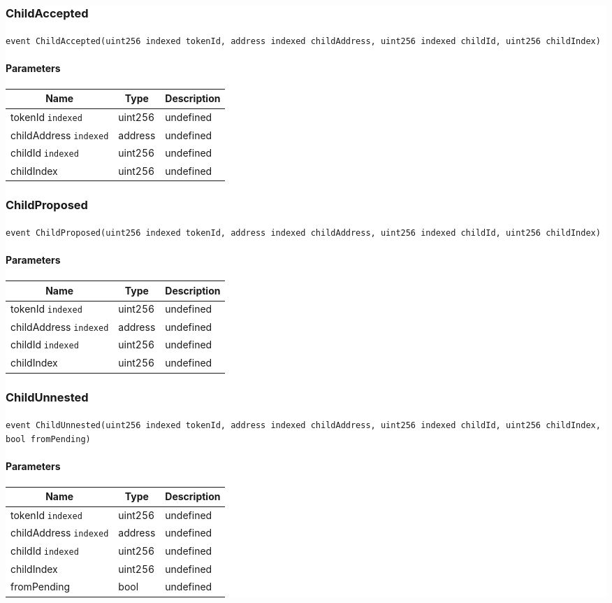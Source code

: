 ### ChildAccepted

```solidity
event ChildAccepted(uint256 indexed tokenId, address indexed childAddress, uint256 indexed childId, uint256 childIndex)
```





#### Parameters

| Name | Type | Description |
|---|---|---|
| tokenId `indexed` | uint256 | undefined |
| childAddress `indexed` | address | undefined |
| childId `indexed` | uint256 | undefined |
| childIndex  | uint256 | undefined |

### ChildProposed

```solidity
event ChildProposed(uint256 indexed tokenId, address indexed childAddress, uint256 indexed childId, uint256 childIndex)
```





#### Parameters

| Name | Type | Description |
|---|---|---|
| tokenId `indexed` | uint256 | undefined |
| childAddress `indexed` | address | undefined |
| childId `indexed` | uint256 | undefined |
| childIndex  | uint256 | undefined |

### ChildUnnested

```solidity
event ChildUnnested(uint256 indexed tokenId, address indexed childAddress, uint256 indexed childId, uint256 childIndex, bool fromPending)
```





#### Parameters

| Name | Type | Description |
|---|---|---|
| tokenId `indexed` | uint256 | undefined |
| childAddress `indexed` | address | undefined |
| childId `indexed` | uint256 | undefined |
| childIndex  | uint256 | undefined |
| fromPending  | bool | undefined |

